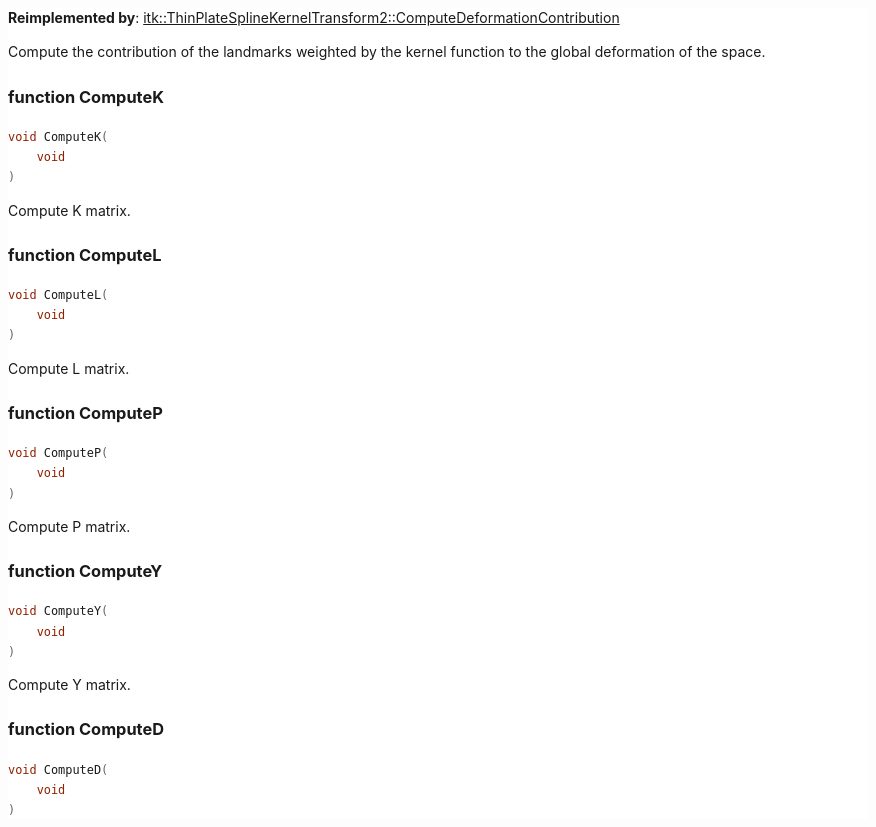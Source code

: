 
**Reimplemented by**: [itk::ThinPlateSplineKernelTransform2::ComputeDeformationContribution](../Classes/classitk_1_1ThinPlateSplineKernelTransform2.md#function-computedeformationcontribution)


Compute the contribution of the landmarks weighted by the kernel function to the global deformation of the space. 


### function ComputeK

```cpp
void ComputeK(
    void 
)
```


Compute K matrix. 


### function ComputeL

```cpp
void ComputeL(
    void 
)
```


Compute L matrix. 


### function ComputeP

```cpp
void ComputeP(
    void 
)
```


Compute P matrix. 


### function ComputeY

```cpp
void ComputeY(
    void 
)
```


Compute Y matrix. 


### function ComputeD

```cpp
void ComputeD(
    void 
)
```
